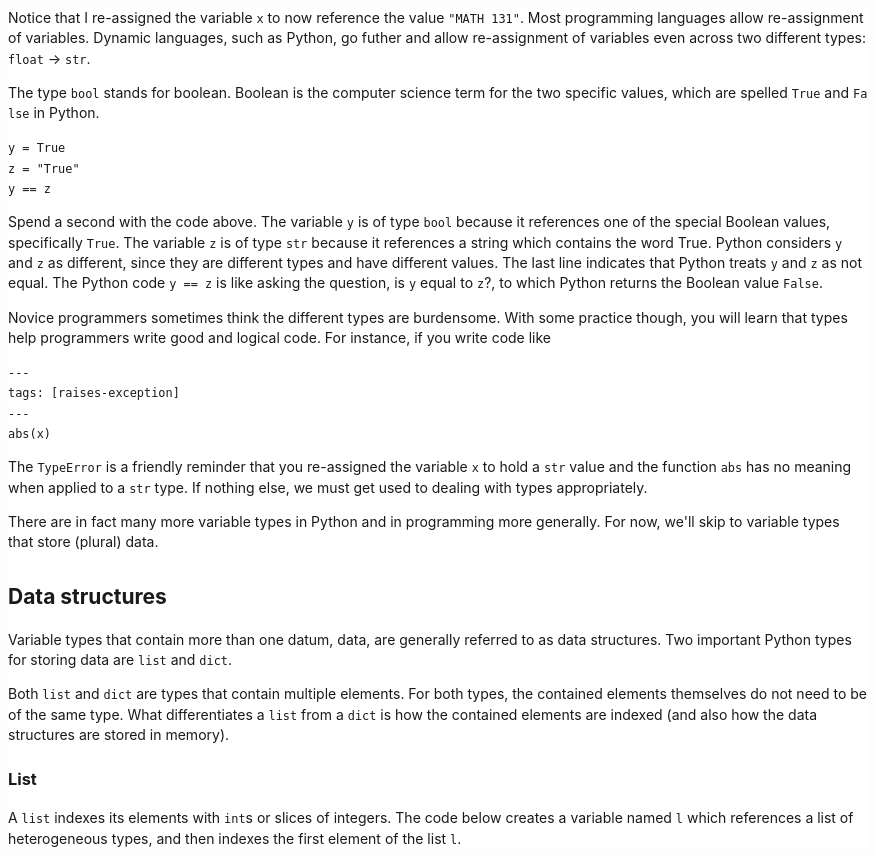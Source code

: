 Notice that I re-assigned the variable `x` to now reference the value `"MATH
131"`.  Most programming languages allow re-assignment of variables.  Dynamic
languages, such as Python, go futher and allow re-assignment of variables even
across two different types: `float` -> `str`.

The type `bool` stands for boolean.  Boolean is the computer science term for
the two specific values, which are spelled `True` and `False` in Python.

```{code-cell}
y = True
z = "True"
y == z
```

Spend a second with the code above.  The variable `y` is of type `bool` because it
references one of the special Boolean values, specifically `True`.  The variable
`z` is of type `str` because it references a string which contains the word
True.  Python considers `y` and `z` as different, since they are different types and
have different values.  The last line indicates that Python treats `y` and `z`
as not equal.  The Python code `y == z` is like asking the question, is `y`
equal to `z`?, to which Python returns the Boolean value `False`.


Novice programmers sometimes think the different types are burdensome.  With
some practice though, you will learn that types help programmers write good and
logical code.  For instance, if you write code like

```{code-cell}
---
tags: [raises-exception]
---
abs(x)
```

The `TypeError` is a friendly reminder that you re-assigned the
variable `x` to hold a `str` value and the function `abs` has no
meaning when applied to a `str` type.  If nothing else, we must get
used to dealing with types appropriately.

There are in fact many more variable types in Python and in programming more
generally.  For now, we'll skip to variable types that store (plural) data.

## Data structures

Variable types that contain more than one datum, data, are generally referred to
as data structures.  Two important Python types for storing data are `list` and `dict`.

Both `list` and `dict` are types that contain multiple elements.  For both
types, the contained elements themselves do not need to be of the same type.
What differentiates a `list` from a `dict` is how the contained elements are
indexed (and also how the data structures are stored in memory).

### List

A `list` indexes its elements with `int`s or slices of integers.  The code below
creates a variable named `l` which references a list of heterogeneous types, and
then indexes the first element of the list `l`.
